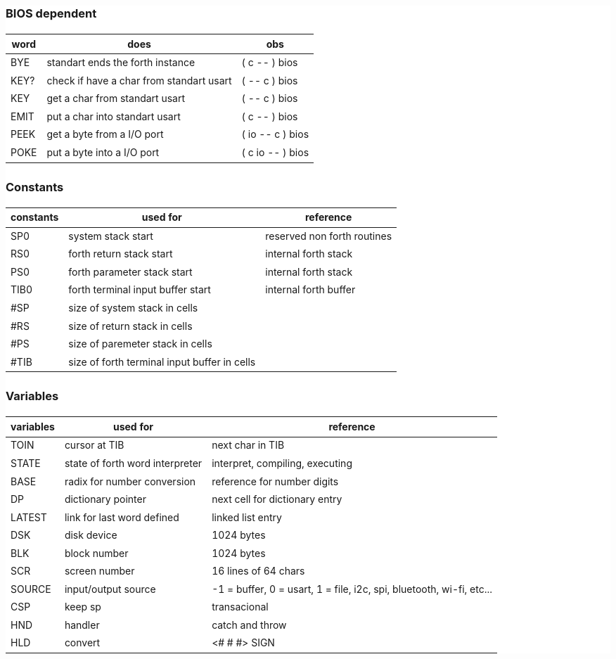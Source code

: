 ### BIOS dependent

| word | does | obs |
| -- | -- | -- |
| BYE | standart ends the forth instance | ( c -- ) bios |
| KEY? | check if have a char from standart usart | ( -- c ) bios |
| KEY | get a char from standart usart | ( -- c ) bios |
| EMIT | put a char into standart usart | ( c -- ) bios |
| PEEK | get a byte from a I/O port | ( io -- c ) bios |
| POKE | put a byte into a I/O port | ( c io -- ) bios |

### Constants

| constants | used for | reference |
| -- | -- | -- |
| SP0 | system stack start | reserved non forth routines |
| RS0 | forth return stack start | internal forth stack |
| PS0 | forth parameter stack start | internal forth stack |
| TIB0 | forth terminal input buffer start | internal forth buffer |
| #SP | size of system stack in cells | |
| #RS | size of return stack in cells | |
| #PS | size of paremeter stack in cells | |
| #TIB | size of forth terminal input buffer in cells | |

### Variables

| variables | used for | reference |
| -- | -- | -- |
| TOIN | cursor at TIB | next char in TIB |
| STATE | state of forth word interpreter | interpret, compiling, executing |
| BASE | radix for number conversion | reference for number digits |
| DP | dictionary pointer | next cell for dictionary entry |
| LATEST | link for last word defined | linked list entry |
| DSK | disk device | 1024 bytes |
| BLK | block number | 1024 bytes |
| SCR | screen number | 16 lines of 64 chars |
| SOURCE | input/output source | -1 = buffer, 0 = usart, 1 = file, i2c, spi, bluetooth, wi-fi, etc... |
| CSP | keep sp | transacional |
| HND | handler | catch and throw | 
| HLD | convert | <# # #> SIGN | 
